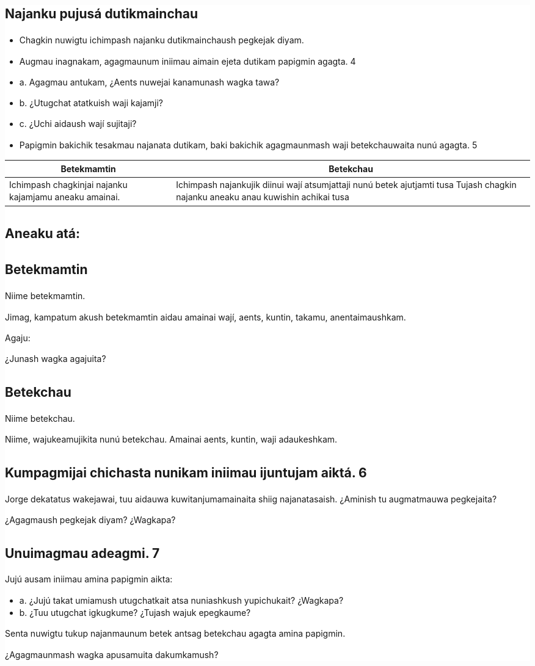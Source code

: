 ## Najanku pujusá dutikmainchau



- Chagkin nuwigtu ichimpash najanku dutikmainchaush pegkejak diyam.

- Augmau inagnakam, agagmaunum iniimau aimain ejeta dutikam papigmin agagta. 4
- a. Agagmau antukam, ¿Aents nuwejai kanamunash wagka tawa?
- b. ¿Utugchat atatkuish waji kajamji?
- c. ¿Uchi aidaush wají sujitaji?
- Papigmin bakichik tesakmau najanata dutikam, baki bakichik agagmaunmash waji betekchauwaita nunú agagta. 5

| Betekmamtin                                            | Betekchau                                                                                                                        |
|--------------------------------------------------------|----------------------------------------------------------------------------------------------------------------------------------|
| Ichimpash chagkinjai najanku kajamjamu aneaku amainai. | Ichimpash najankujik diinui wají atsumjattaji nunú betek ajutjamti tusa Tujash chagkin najanku aneaku anau kuwishin achikai tusa |

## Aneaku atá:

## Betekmamtin

Niime betekmamtin.

Jimag, kampatum akush betekmamtin aidau amainai wají, aents, kuntin, takamu, anentaimaushkam.

Agaju:

¿Junash wagka agajuita?

## Betekchau

Niime betekchau.

Niime, wajukeamujikita nunú betekchau. Amainai aents, kuntin, waji adaukeshkam.

## Kumpagmijai chichasta nunikam iniimau ijuntujam aiktá. 6

Jorge dekatatus wakejawai, tuu aidauwa kuwitanjumamainaita shiig najanatasaish. ¿Aminish tu augmatmauwa pegkejaita?

¿Agagmaush pegkejak diyam? ¿Wagkapa?



## Unuimagmau adeagmi. 7

Jujú ausam iniimau amina papigmin aikta:

- a. ¿Jujú takat umiamush utugchatkait atsa nuniashkush yupichukait? ¿Wagkapa?
- b.  ¿Tuu utugchat igkugkume? ¿Tujash wajuk epegkaume?

Senta nuwigtu tukup najanmaunum betek antsag betekchau agagta amina papigmin.



¿Agagmaunmash wagka apusamuita dakumkamush?
